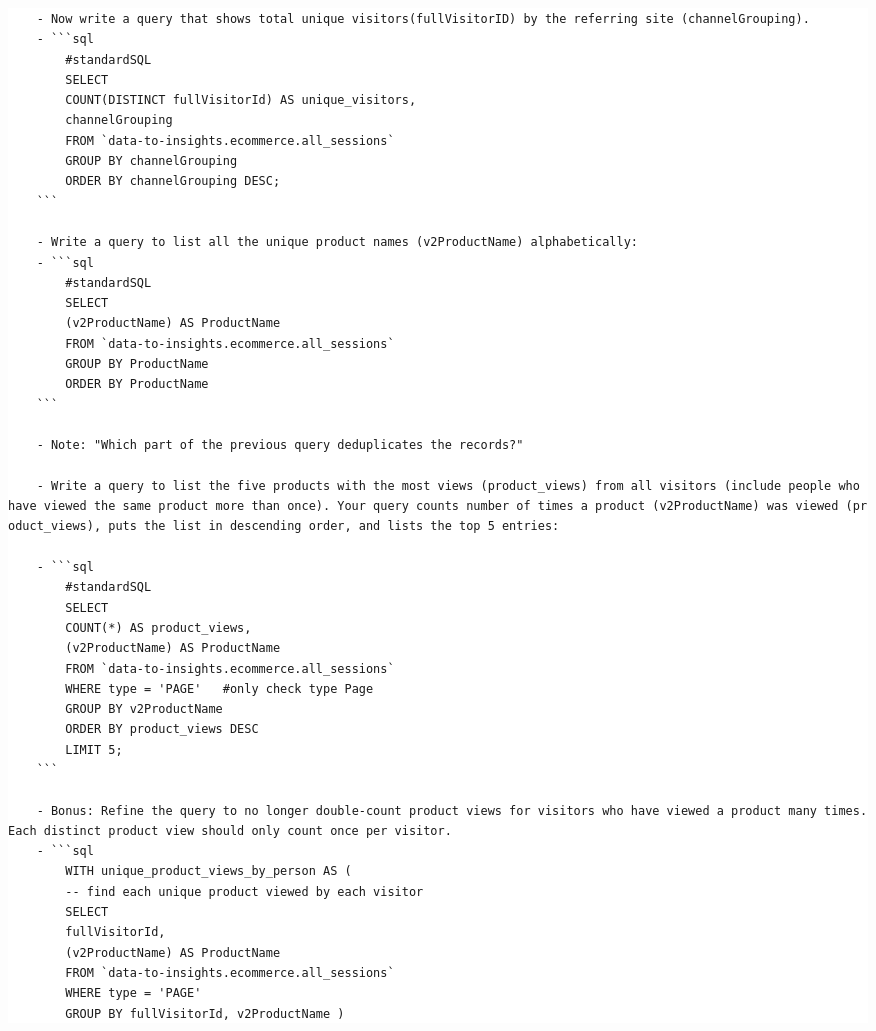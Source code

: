         - Now write a query that shows total unique visitors(fullVisitorID) by the referring site (channelGrouping).
        - ```sql
            #standardSQL
            SELECT
            COUNT(DISTINCT fullVisitorId) AS unique_visitors,
            channelGrouping
            FROM `data-to-insights.ecommerce.all_sessions`
            GROUP BY channelGrouping
            ORDER BY channelGrouping DESC;
        ```

        - Write a query to list all the unique product names (v2ProductName) alphabetically:
        - ```sql
            #standardSQL
            SELECT
            (v2ProductName) AS ProductName
            FROM `data-to-insights.ecommerce.all_sessions`
            GROUP BY ProductName
            ORDER BY ProductName
        ```

        - Note: "Which part of the previous query deduplicates the records?"

        - Write a query to list the five products with the most views (product_views) from all visitors (include people who have viewed the same product more than once). Your query counts number of times a product (v2ProductName) was viewed (product_views), puts the list in descending order, and lists the top 5 entries:

        - ```sql
            #standardSQL
            SELECT
            COUNT(*) AS product_views,
            (v2ProductName) AS ProductName
            FROM `data-to-insights.ecommerce.all_sessions`
            WHERE type = 'PAGE'   #only check type Page
            GROUP BY v2ProductName
            ORDER BY product_views DESC
            LIMIT 5;
        ```

        - Bonus: Refine the query to no longer double-count product views for visitors who have viewed a product many times. Each distinct product view should only count once per visitor.
        - ```sql
            WITH unique_product_views_by_person AS (
            -- find each unique product viewed by each visitor
            SELECT
            fullVisitorId,
            (v2ProductName) AS ProductName
            FROM `data-to-insights.ecommerce.all_sessions`
            WHERE type = 'PAGE'
            GROUP BY fullVisitorId, v2ProductName )


